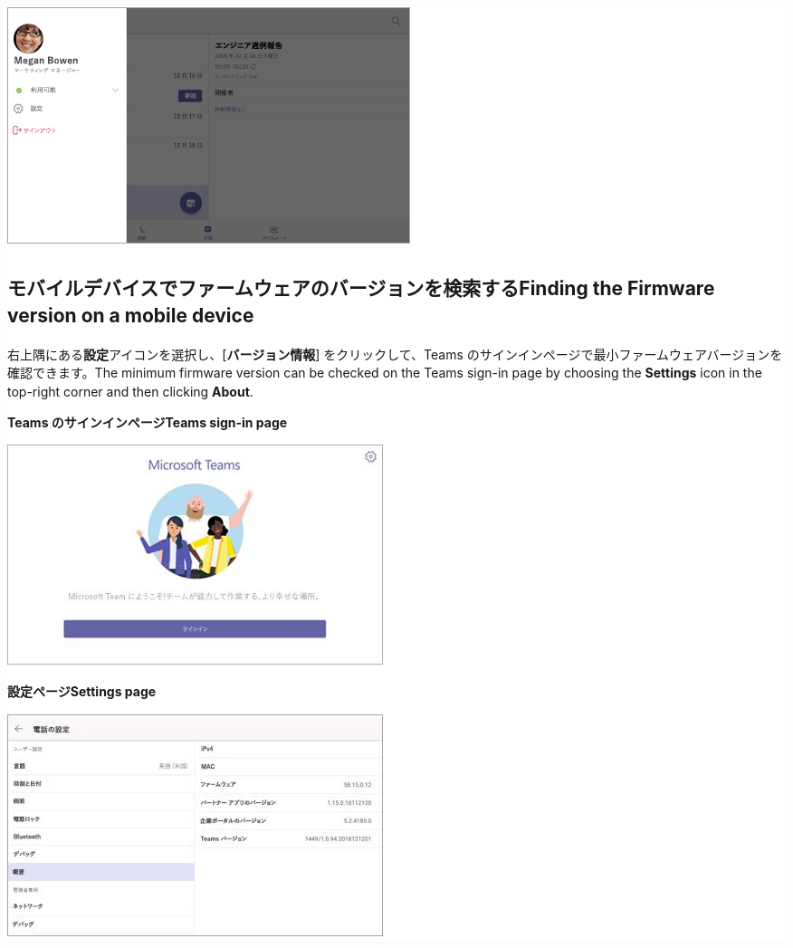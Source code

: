 ![Teams からサインアウトする場合のスクリーンショット](media/teams-sign-out.png)

## <a name="finding-the-firmware-version-on-a-mobile-device"></a><span data-ttu-id="0e4b4-210">モバイルデバイスでファームウェアのバージョンを検索する</span><span class="sxs-lookup"><span data-stu-id="0e4b4-210">Finding the Firmware version on a mobile device</span></span>

<span data-ttu-id="0e4b4-211">右上隅にある**設定**アイコンを選択し、[**バージョン情報**] をクリックして、Teams のサインインページで最小ファームウェアバージョンを確認できます。</span><span class="sxs-lookup"><span data-stu-id="0e4b4-211">The minimum firmware version can be checked on the Teams sign-in page by choosing the **Settings** icon in the top-right corner and then clicking **About**.</span></span>

<span data-ttu-id="0e4b4-212">**Teams のサインインページ**</span><span class="sxs-lookup"><span data-stu-id="0e4b4-212">**Teams sign-in page**</span></span>

![Teams のサインインページのスクリーンショット](media/teams-sign-in-page.jpg)

<span data-ttu-id="0e4b4-214">**設定ページ**</span><span class="sxs-lookup"><span data-stu-id="0e4b4-214">**Settings page**</span></span>

![Teams の [設定] ページのスクリーンショット](media/teams-settings-page.jpg)
